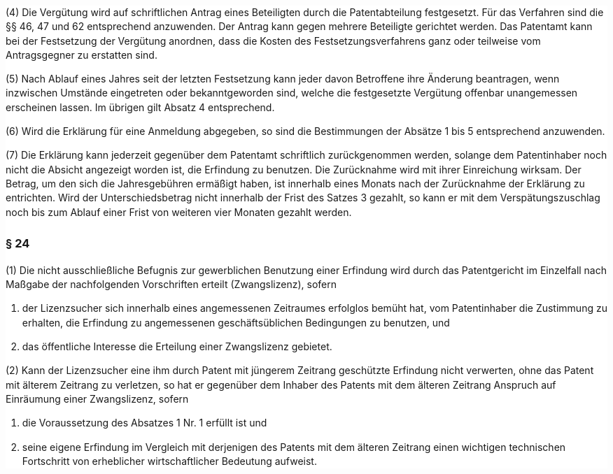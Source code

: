 (4) Die Vergütung wird auf schriftlichen Antrag eines Beteiligten
durch die Patentabteilung festgesetzt. Für das Verfahren sind die §§
46, 47 und 62 entsprechend anzuwenden. Der Antrag kann gegen mehrere
Beteiligte gerichtet werden. Das Patentamt kann bei der Festsetzung
der Vergütung anordnen, dass die Kosten des Festsetzungsverfahrens
ganz oder teilweise vom Antragsgegner zu erstatten sind.

(5) Nach Ablauf eines Jahres seit der letzten Festsetzung kann jeder
davon Betroffene ihre Änderung beantragen, wenn inzwischen Umstände
eingetreten oder bekanntgeworden sind, welche die festgesetzte
Vergütung offenbar unangemessen erscheinen lassen. Im übrigen gilt
Absatz 4 entsprechend.

(6) Wird die Erklärung für eine Anmeldung abgegeben, so sind die
Bestimmungen der Absätze 1 bis 5 entsprechend anzuwenden.

(7) Die Erklärung kann jederzeit gegenüber dem Patentamt schriftlich
zurückgenommen werden, solange dem Patentinhaber noch nicht die
Absicht angezeigt worden ist, die Erfindung zu benutzen. Die
Zurücknahme wird mit ihrer Einreichung wirksam. Der Betrag, um den
sich die Jahresgebühren ermäßigt haben, ist innerhalb eines Monats
nach der Zurücknahme der Erklärung zu entrichten. Wird der
Unterschiedsbetrag nicht innerhalb der Frist des Satzes 3 gezahlt, so
kann er mit dem Verspätungszuschlag noch bis zum Ablauf einer Frist
von weiteren vier Monaten gezahlt werden.

### § 24

(1) Die nicht ausschließliche Befugnis zur gewerblichen Benutzung
einer Erfindung wird durch das Patentgericht im Einzelfall nach
Maßgabe der nachfolgenden Vorschriften erteilt (Zwangslizenz), sofern

1.  der Lizenzsucher sich innerhalb eines angemessenen Zeitraumes
    erfolglos bemüht hat, vom Patentinhaber die Zustimmung zu erhalten,
    die Erfindung zu angemessenen geschäftsüblichen Bedingungen zu
    benutzen, und


2.  das öffentliche Interesse die Erteilung einer Zwangslizenz gebietet.




(2) Kann der Lizenzsucher eine ihm durch Patent mit jüngerem Zeitrang
geschützte Erfindung nicht verwerten, ohne das Patent mit älterem
Zeitrang zu verletzen, so hat er gegenüber dem Inhaber des Patents mit
dem älteren Zeitrang Anspruch auf Einräumung einer Zwangslizenz,
sofern

1.  die Voraussetzung des Absatzes 1 Nr. 1 erfüllt ist und


2.  seine eigene Erfindung im Vergleich mit derjenigen des Patents mit dem
    älteren Zeitrang einen wichtigen technischen Fortschritt von
    erheblicher wirtschaftlicher Bedeutung aufweist.



